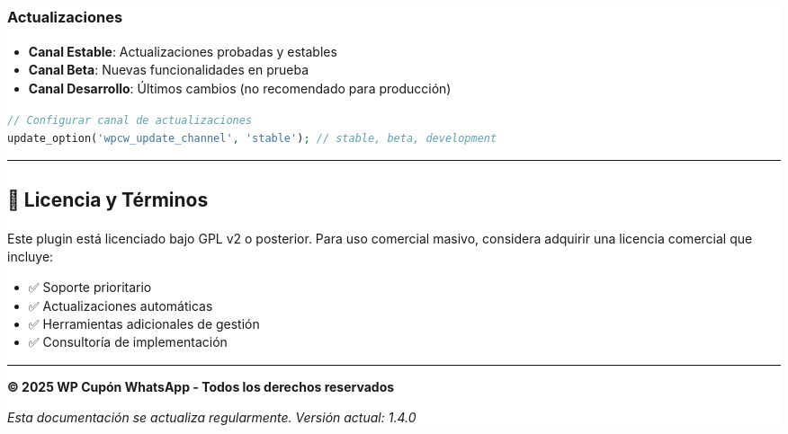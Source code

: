 ### Actualizaciones

- **Canal Estable**: Actualizaciones probadas y estables
- **Canal Beta**: Nuevas funcionalidades en prueba
- **Canal Desarrollo**: Últimos cambios (no recomendado para producción)

```php
// Configurar canal de actualizaciones
update_option('wpcw_update_channel', 'stable'); // stable, beta, development
```

---

## 📄 Licencia y Términos

Este plugin está licenciado bajo GPL v2 o posterior. Para uso comercial masivo, considera adquirir una licencia comercial que incluye:

- ✅ Soporte prioritario
- ✅ Actualizaciones automáticas
- ✅ Herramientas adicionales de gestión
- ✅ Consultoría de implementación

---

**© 2025 WP Cupón WhatsApp - Todos los derechos reservados**

*Esta documentación se actualiza regularmente. Versión actual: 1.4.0*